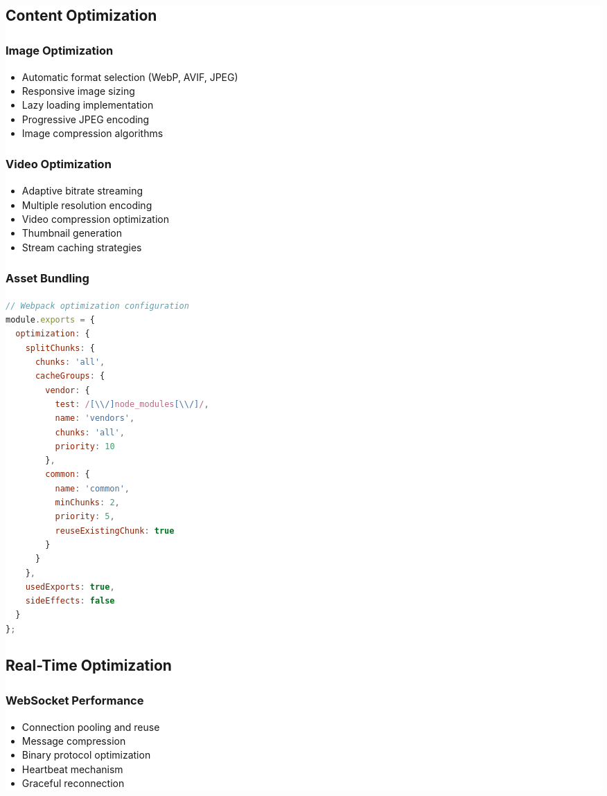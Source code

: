 ## Content Optimization

### Image Optimization
- Automatic format selection (WebP, AVIF, JPEG)
- Responsive image sizing
- Lazy loading implementation
- Progressive JPEG encoding
- Image compression algorithms

### Video Optimization
- Adaptive bitrate streaming
- Multiple resolution encoding
- Video compression optimization
- Thumbnail generation
- Stream caching strategies

### Asset Bundling
```javascript
// Webpack optimization configuration
module.exports = {
  optimization: {
    splitChunks: {
      chunks: 'all',
      cacheGroups: {
        vendor: {
          test: /[\\/]node_modules[\\/]/,
          name: 'vendors',
          chunks: 'all',
          priority: 10
        },
        common: {
          name: 'common',
          minChunks: 2,
          priority: 5,
          reuseExistingChunk: true
        }
      }
    },
    usedExports: true,
    sideEffects: false
  }
};
```

## Real-Time Optimization

### WebSocket Performance
- Connection pooling and reuse
- Message compression
- Binary protocol optimization
- Heartbeat mechanism
- Graceful reconnection
